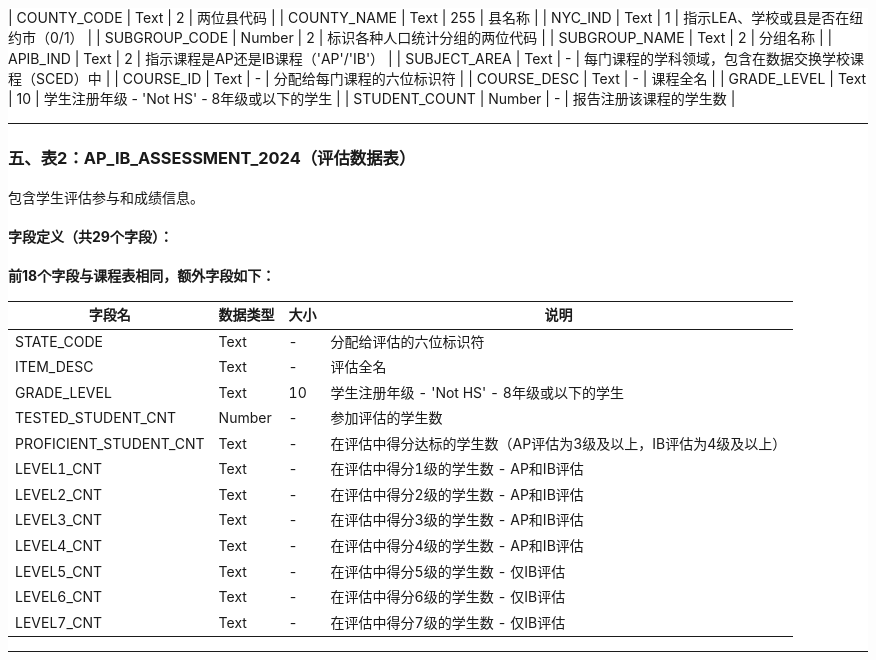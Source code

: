 | COUNTY_CODE | Text | 2 | 两位县代码 |
| COUNTY_NAME | Text | 255 | 县名称 |
| NYC_IND | Text | 1 | 指示LEA、学校或县是否在纽约市（0/1） |
| SUBGROUP_CODE | Number | 2 | 标识各种人口统计分组的两位代码 |
| SUBGROUP_NAME | Text | 2 | 分组名称 |
| APIB_IND | Text | 2 | 指示课程是AP还是IB课程（'AP'/'IB'） |
| SUBJECT_AREA | Text | - | 每门课程的学科领域，包含在数据交换学校课程（SCED）中 |
| COURSE_ID | Text | - | 分配给每门课程的六位标识符 |
| COURSE_DESC | Text | - | 课程全名 |
| GRADE_LEVEL | Text | 10 | 学生注册年级 - 'Not HS' - 8年级或以下的学生 |
| STUDENT_COUNT | Number | - | 报告注册该课程的学生数 |

---

### 五、表2：AP_IB_ASSESSMENT_2024（评估数据表）

包含学生评估参与和成绩信息。

#### 字段定义（共29个字段）：

**前18个字段与课程表相同，额外字段如下：**

| 字段名 | 数据类型 | 大小 | 说明 |
|--------|----------|------|------|
| STATE_CODE | Text | - | 分配给评估的六位标识符 |
| ITEM_DESC | Text | - | 评估全名 |
| GRADE_LEVEL | Text | 10 | 学生注册年级 - 'Not HS' - 8年级或以下的学生 |
| TESTED_STUDENT_CNT | Number | - | 参加评估的学生数 |
| PROFICIENT_STUDENT_CNT | Text | - | 在评估中得分达标的学生数（AP评估为3级及以上，IB评估为4级及以上） |
| LEVEL1_CNT | Text | - | 在评估中得分1级的学生数 - AP和IB评估 |
| LEVEL2_CNT | Text | - | 在评估中得分2级的学生数 - AP和IB评估 |
| LEVEL3_CNT | Text | - | 在评估中得分3级的学生数 - AP和IB评估 |
| LEVEL4_CNT | Text | - | 在评估中得分4级的学生数 - AP和IB评估 |
| LEVEL5_CNT | Text | - | 在评估中得分5级的学生数 - 仅IB评估 |
| LEVEL6_CNT | Text | - | 在评估中得分6级的学生数 - 仅IB评估 |
| LEVEL7_CNT | Text | - | 在评估中得分7级的学生数 - 仅IB评估 |

---